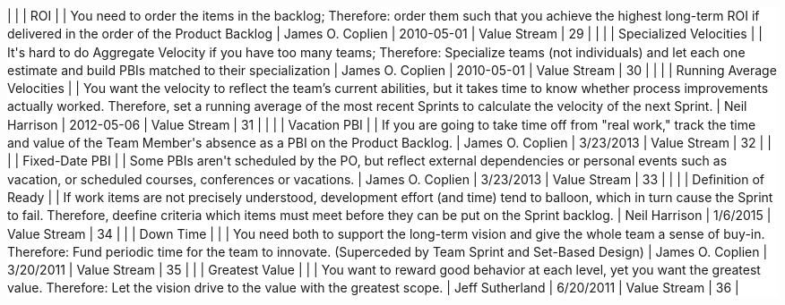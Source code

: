 |                                                                                 |                                     | ROI                                         |                             | You need to order the items in the backlog; Therefore: order them such that you achieve the highest long-term ROI if delivered in the order of the Product Backlog                                                                                                                                                                                                                                                                              | James O. Coplien                            | 2010-05-01 | Value Stream         | 29    |
|                                                                                 |                                     | Specialized Velocities                      |                             | It's hard to do Aggregate Velocity if you have too many teams; Therefore: Specialize teams (not individuals) and let each one estimate and build PBIs matched to their specialization                                                                                                                                                                                                                                                           | James O. Coplien                            | 2010-05-01 | Value Stream         | 30    |
|                                                                                 |                                     | Running Average Velocities                  |                             | You want the velocity to reflect the team’s current abilities, but it takes time to know whether process improvements actually worked. Therefore, set a running average of the most recent Sprints to calculate the velocity of the next Sprint.                                                                                                                                                                                                | Neil Harrison                               | 2012-05-06 | Value Stream         | 31    |
|                                                                                 |                                     | Vacation PBI                                |                             | If you are going to take time off from "real work," track the time and value of the Team Member's absence as a PBI on the Product Backlog.                                                                                                                                                                                                                                                                                                      | James O. Coplien                            | 3/23/2013  | Value Stream         | 32    |
|                                                                                 |                                     | Fixed-Date PBI                              |                             | Some PBIs aren't scheduled by the PO, but reflect external dependencies or personal events such as vacation, or scheduled courses, conferences or vacations.                                                                                                                                                                                                                                                                                    | James O. Coplien                            | 3/23/2013  | Value Stream         | 33    |
|                                                                                 |                                     | Definition of Ready                         |                             | If work items are not precisely understood, development effort (and time) tend to balloon, which in turn cause the Sprint to fail. Therefore, deefine criteria which items must meet before they can be put on the Sprint backlog.                                                                                                                                                                                                              | Neil Harrison                               | 1/6/2015   | Value Stream         | 34    |
|                                                                                 | Down Time                           |                                             |                             | You need both to support the long-term vision and give the whole team a sense of buy-in. Therefore: Fund periodic time for the team to innovate. (Superceded by Team Sprint and Set-Based Design)                                                                                                                                                                                                                                               | James O. Coplien                            | 3/20/2011  | Value Stream         | 35    |
|                                                                                 | Greatest Value                      |                                             |                             | You want to reward good behavior at each level, yet you want the greatest value. Therefore: Let the vision drive to the value with the greatest scope.                                                                                                                                                                                                                                                                                          | Jeff Sutherland                             | 6/20/2011  | Value Stream         | 36    |